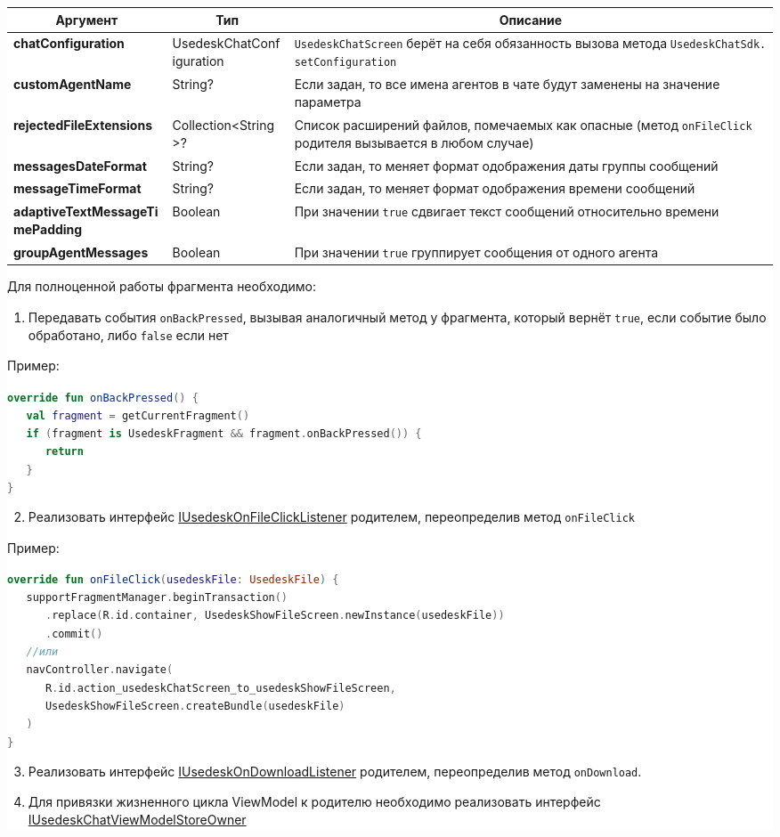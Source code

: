 | **Аргумент**                       | **Тип**                  | **Описание**                                                                                              |
|------------------------------------|--------------------------|-----------------------------------------------------------------------------------------------------------|
| **chatConfiguration**              | UsedeskChatConfiguration | `UsedeskChatScreen` берёт на себя обязанность вызова метода `UsedeskChatSdk.setConfiguration`             |
| **customAgentName**                | String?                  | Если задан, то все имена агентов в чате будут заменены на значение параметра                              |
| **rejectedFileExtensions**         | Collection\<String>?     | Список расширений файлов, помечаемых как опасные (метод `onFileClick` родителя вызывается в любом случае) |
| **messagesDateFormat**             | String?                  | Если задан, то меняет формат одображения даты группы сообщений                                            |
| **messageTimeFormat**              | String?                  | Если задан, то меняет формат одображения времени сообщений                                                |
| **adaptiveTextMessageTimePadding** | Boolean                  | При значении `true` сдвигает текст сообщений относительно времени                                         |
| **groupAgentMessages**             | Boolean                  | При значении `true` группирует сообщения от одного агента                                                 |

Для полноценной работы фрагмента необходимо:

1) Передавать события `onBackPressed`, вызывая аналогичный метод у фрагмента, который вернёт `true`, если событие было обработано, либо `false` если нет

Пример:

```kotlin
override fun onBackPressed() {
   val fragment = getCurrentFragment()
   if (fragment is UsedeskFragment && fragment.onBackPressed()) {
      return
   }
}
```

2) Реализовать интерфейс [IUsedeskOnFileClickListener](https://github.com/usedesk/Android_SDK/tree/master/chat-gui/src/main/java/ru/usedesk/chat_gui/IUsedeskOnFileClickListener.kt) родителем, переопределив метод `onFileClick`

Пример:

```kotlin
override fun onFileClick(usedeskFile: UsedeskFile) {
   supportFragmentManager.beginTransaction()
      .replace(R.id.container, UsedeskShowFileScreen.newInstance(usedeskFile))
      .commit()
   //или
   navController.navigate(
      R.id.action_usedeskChatScreen_to_usedeskShowFileScreen,
      UsedeskShowFileScreen.createBundle(usedeskFile)
   )
}
```

3) Реализовать интерфейс [IUsedeskOnDownloadListener](https://github.com/usedesk/Android_SDK/tree/master/chat-gui/src/main/java/ru/usedesk/chat_gui/IUsedeskOnDownloadListener.kt) родителем, переопределив метод `onDownload`.

4) Для привязки жизненного цикла ViewModel к родителю необходимо реализовать интерфейс [IUsedeskChatViewModelStoreOwner](https://github.com/usedesk/Android_SDK/tree/master/chat-gui/src/main/java/ru/usedesk/chat_gui/chat/IUsedeskChatViewModelStoreOwner.kt)
